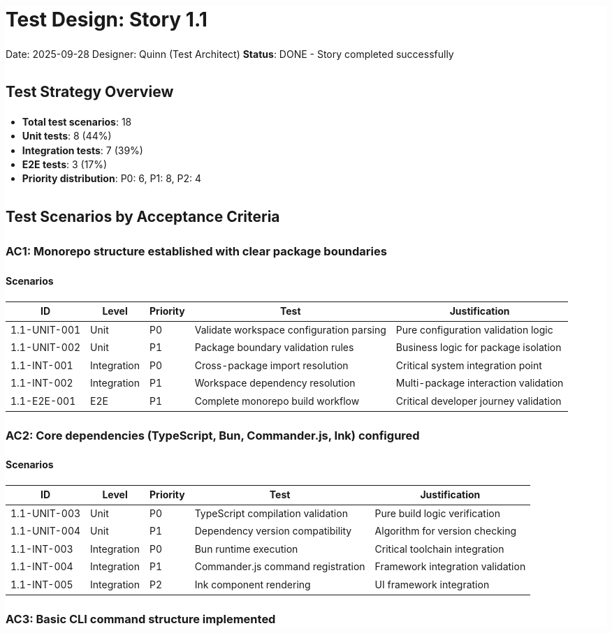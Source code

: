 # Test Design: Story 1.1

Date: 2025-09-28
Designer: Quinn (Test Architect)
**Status**: DONE - Story completed successfully

## Test Strategy Overview

- **Total test scenarios**: 18
- **Unit tests**: 8 (44%)
- **Integration tests**: 7 (39%)
- **E2E tests**: 3 (17%)
- **Priority distribution**: P0: 6, P1: 8, P2: 4

## Test Scenarios by Acceptance Criteria

### AC1: Monorepo structure established with clear package boundaries

#### Scenarios

| ID           | Level       | Priority | Test                                     | Justification                         |
| ------------ | ----------- | -------- | ---------------------------------------- | ------------------------------------- |
| 1.1-UNIT-001 | Unit        | P0       | Validate workspace configuration parsing | Pure configuration validation logic   |
| 1.1-UNIT-002 | Unit        | P1       | Package boundary validation rules        | Business logic for package isolation  |
| 1.1-INT-001  | Integration | P0       | Cross-package import resolution          | Critical system integration point     |
| 1.1-INT-002  | Integration | P1       | Workspace dependency resolution          | Multi-package interaction validation  |
| 1.1-E2E-001  | E2E         | P1       | Complete monorepo build workflow         | Critical developer journey validation |

### AC2: Core dependencies (TypeScript, Bun, Commander.js, Ink) configured

#### Scenarios

| ID           | Level       | Priority | Test                              | Justification                    |
| ------------ | ----------- | -------- | --------------------------------- | -------------------------------- |
| 1.1-UNIT-003 | Unit        | P0       | TypeScript compilation validation | Pure build logic verification    |
| 1.1-UNIT-004 | Unit        | P1       | Dependency version compatibility  | Algorithm for version checking   |
| 1.1-INT-003  | Integration | P0       | Bun runtime execution             | Critical toolchain integration   |
| 1.1-INT-004  | Integration | P1       | Commander.js command registration | Framework integration validation |
| 1.1-INT-005  | Integration | P2       | Ink component rendering           | UI framework integration         |

### AC3: Basic CLI command structure implemented

